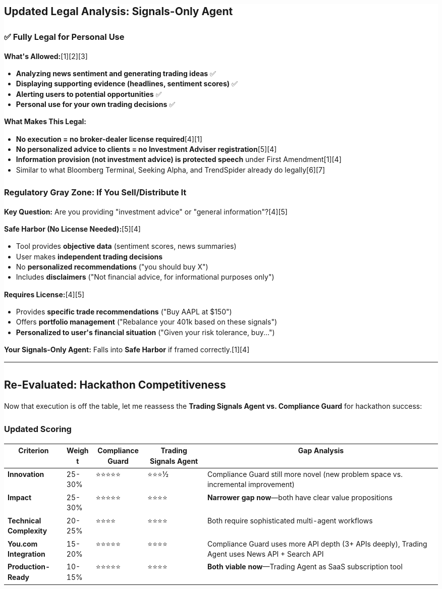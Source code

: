 
## **Updated Legal Analysis: Signals-Only Agent**

### **✅ Fully Legal for Personal Use**

**What's Allowed:**[1][2][3]

- **Analyzing news sentiment and generating trading ideas** ✅
- **Displaying supporting evidence (headlines, sentiment scores)** ✅
- **Alerting users to potential opportunities** ✅
- **Personal use for your own trading decisions** ✅

**What Makes This Legal:**

- **No execution = no broker-dealer license required**[4][1]
- **No personalized advice to clients = no Investment Adviser registration**[5][4]
- **Information provision (not investment advice) is protected speech** under First Amendment[1][4]
- Similar to what Bloomberg Terminal, Seeking Alpha, and TrendSpider already do legally[6][7]

### **Regulatory Gray Zone: If You Sell/Distribute It**

**Key Question:** Are you providing "investment advice" or "general information"?[4][5]

**Safe Harbor (No License Needed):**[5][4]

- Tool provides **objective data** (sentiment scores, news summaries)
- User makes **independent trading decisions**
- No **personalized recommendations** ("you should buy X")
- Includes **disclaimers** ("Not financial advice, for informational purposes only")

**Requires License:**[4][5]

- Provides **specific trade recommendations** ("Buy AAPL at $150")
- Offers **portfolio management** ("Rebalance your 401k based on these signals")
- **Personalized to user's financial situation** ("Given your risk tolerance, buy...")

**Your Signals-Only Agent:** Falls into **Safe Harbor** if framed correctly.[1][4]

---

## **Re-Evaluated: Hackathon Competitiveness**

Now that execution is off the table, let me reassess the **Trading Signals Agent vs. Compliance Guard** for hackathon success:

### **Updated Scoring**

| Criterion                | Weight | Compliance Guard | Trading Signals Agent | Gap Analysis                                                                                    |
| ------------------------ | ------ | ---------------- | --------------------- | ----------------------------------------------------------------------------------------------- |
| **Innovation**           | 25-30% | ⭐⭐⭐⭐⭐       | ⭐⭐⭐½               | Compliance Guard still more novel (new problem space vs. incremental improvement)               |
| **Impact**               | 25-30% | ⭐⭐⭐⭐⭐       | ⭐⭐⭐⭐              | **Narrower gap now**—both have clear value propositions                                         |
| **Technical Complexity** | 20-25% | ⭐⭐⭐⭐         | ⭐⭐⭐⭐              | Both require sophisticated multi-agent workflows                                                |
| **You.com Integration**  | 15-20% | ⭐⭐⭐⭐⭐       | ⭐⭐⭐⭐              | Compliance Guard uses more API depth (3+ APIs deeply), Trading Agent uses News API + Search API |
| **Production-Ready**     | 10-15% | ⭐⭐⭐⭐⭐       | ⭐⭐⭐⭐              | **Both viable now**—Trading Agent as SaaS subscription tool                                     |

